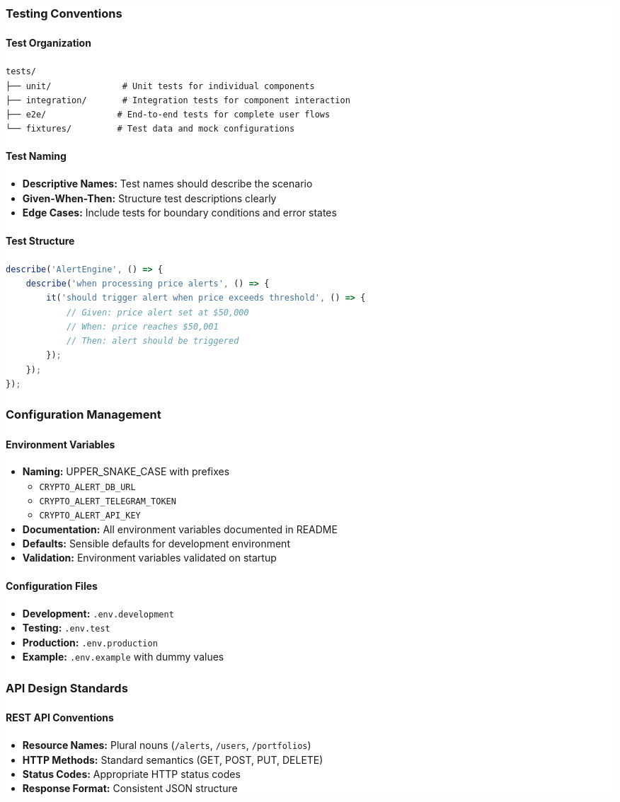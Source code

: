 
### Testing Conventions

#### Test Organization
```
tests/
├── unit/              # Unit tests for individual components
├── integration/       # Integration tests for component interaction
├── e2e/              # End-to-end tests for complete user flows
└── fixtures/         # Test data and mock configurations
```

#### Test Naming
- **Descriptive Names:** Test names should describe the scenario
- **Given-When-Then:** Structure test descriptions clearly
- **Edge Cases:** Include tests for boundary conditions and error states

#### Test Structure
```javascript
describe('AlertEngine', () => {
    describe('when processing price alerts', () => {
        it('should trigger alert when price exceeds threshold', () => {
            // Given: price alert set at $50,000
            // When: price reaches $50,001
            // Then: alert should be triggered
        });
    });
});
```

### Configuration Management

#### Environment Variables
- **Naming:** UPPER_SNAKE_CASE with prefixes
  - `CRYPTO_ALERT_DB_URL`
  - `CRYPTO_ALERT_TELEGRAM_TOKEN`
  - `CRYPTO_ALERT_API_KEY`
- **Documentation:** All environment variables documented in README
- **Defaults:** Sensible defaults for development environment
- **Validation:** Environment variables validated on startup

#### Configuration Files
- **Development:** `.env.development`
- **Testing:** `.env.test`
- **Production:** `.env.production`
- **Example:** `.env.example` with dummy values

### API Design Standards

#### REST API Conventions
- **Resource Names:** Plural nouns (`/alerts`, `/users`, `/portfolios`)
- **HTTP Methods:** Standard semantics (GET, POST, PUT, DELETE)
- **Status Codes:** Appropriate HTTP status codes
- **Response Format:** Consistent JSON structure
